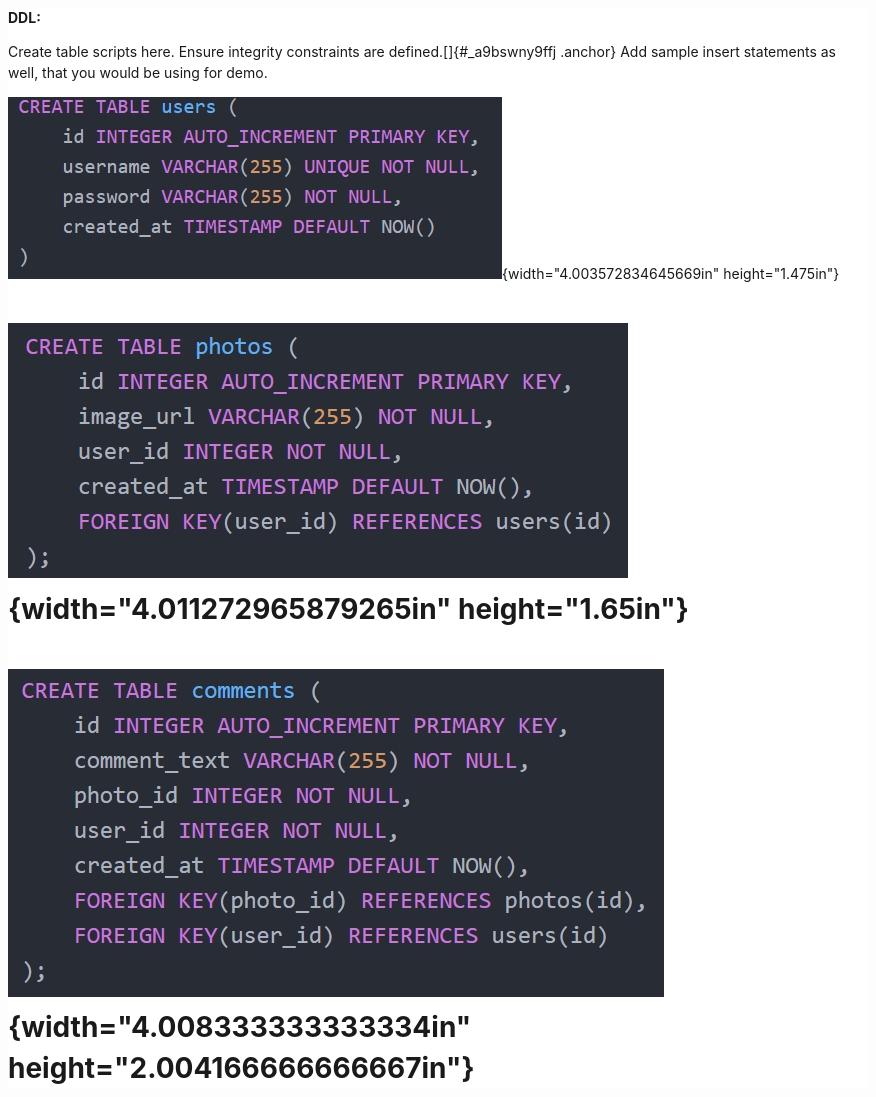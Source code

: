 **DDL:**

Create table scripts here. Ensure integrity constraints are
defined.[]{#_a9bswny9ffj .anchor} Add sample insert statements as well,
that you would be using for demo.

![](.//media/image1.png){width="4.003572834645669in" height="1.475in"}

![](.//media/image2.png){width="4.011272965879265in" height="1.65in"}
=====================================================================

![](.//media/image3.png){width="4.008333333333334in" height="2.004166666666667in"} 
==================================================================================

